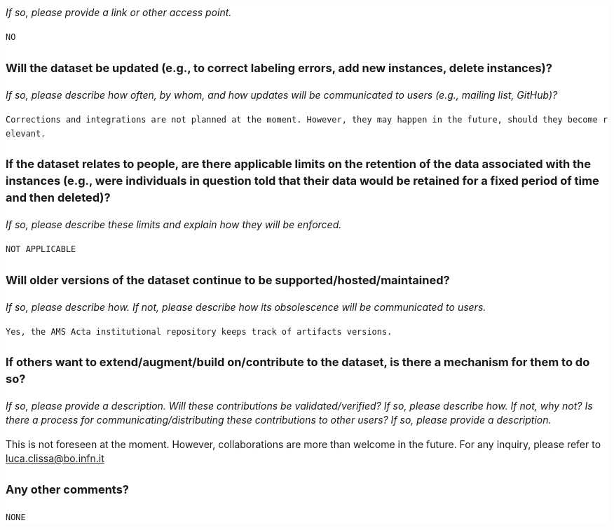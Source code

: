 _If so, please provide a link or other access point._

    NO

### Will the dataset be updated (e.g., to correct labeling errors, add new instances, delete instances)?

_If so, please describe how often, by whom, and how updates will be communicated to users (e.g., mailing list, GitHub)?_

    Corrections and integrations are not planned at the moment. However, they may happen in the future, should they become relevant.

### If the dataset relates to people, are there applicable limits on the retention of the data associated with the instances (e.g., were individuals in question told that their data would be retained for a fixed period of time and then deleted)?

_If so, please describe these limits and explain how they will be enforced._

    NOT APPLICABLE

### Will older versions of the dataset continue to be supported/hosted/maintained?

_If so, please describe how. If not, please describe how its obsolescence will be communicated to users._

    Yes, the AMS Acta institutional repository keeps track of artifacts versions.

### If others want to extend/augment/build on/contribute to the dataset, is there a mechanism for them to do so?

_If so, please provide a description. Will these contributions be validated/verified? If so,
please describe how. If not, why not? Is there a process for communicating/distributing these
contributions to other users? If so, please provide a description._

<par>
This is not foreseen at the moment. However, collaborations are more than welcome in the future. 
For any inquiry, please refer to <a href="mailto:luca.clissa@bo.infn.it">luca.clissa@bo.infn.it</a>
</par>

### Any other comments?

    NONE